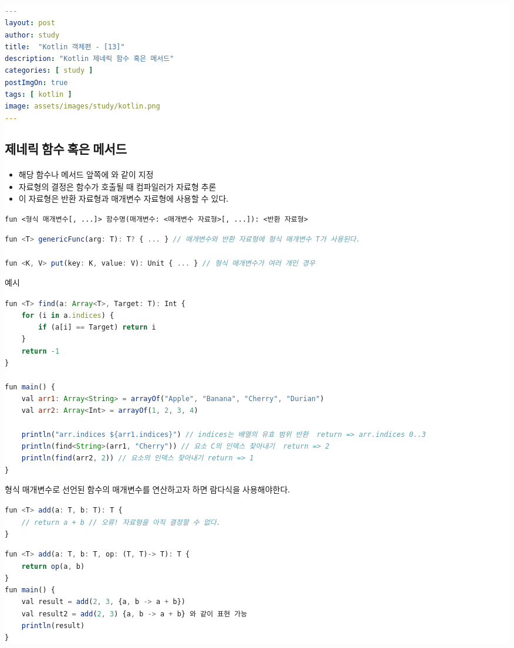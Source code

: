 ```yaml
---
layout: post
author: study
title:  "Kotlin 객체편 - [13]"
description: "Kotlin 제네릭 함수 혹은 메서드"
categories: [ study ]
postImgOn: true
tags: [ kotlin ]
image: assets/images/study/kotlin.png
---
```



## 제네릭 함수 혹은 메서드
- 해당 함수나 메서드 앞쪽에 <T>와 같이 지정
- 자료형의 결정은 함수가 호출될 때 컴파일러가 자료형 추론
- 이 자료형은 반환 자료형과 매개변수 자료형에 사용할 수 있다.

```
fun <형식 매개변수[, ...]> 함수명(매개변수: <매개변수 자료형>[, ...]): <반환 자료형>
```

```javascript
fun <T> genericFunc(arg: T): T? { ... } // 매개변수와 반환 자료형에 형식 매개변수 T가 사용된다.

fun <K, V> put(key: K, value: V): Unit { ... } // 형식 매개변수가 여러 개인 경우
```

예시
```javascript
fun <T> find(a: Array<T>, Target: T): Int {
    for (i in a.indices) {
        if (a[i] == Target) return i
    }
    return -1
}

fun main() {
    val arr1: Array<String> = arrayOf("Apple", "Banana", "Cherry", "Durian")
    val arr2: Array<Int> = arrayOf(1, 2, 3, 4)

    println("arr.indices ${arr1.indices}") // indices는 배열의 유효 범위 반환  return => arr.indices 0..3
    println(find<String>(arr1, "Cherry")) // 요소 C의 인덱스 찾아내기  return => 2
    println(find(arr2, 2)) // 요소의 인덱스 찾아내기 return => 1
}
```

형식 매개변수로 선언된 함수의 매개변수를 연산하고자 하면 람다식을 사용해야한다.
```javascript
fun <T> add(a: T, b: T): T {
    // return a + b // 오류! 자료형을 아직 결정할 수 없다.
}
```
```javascript
fun <T> add(a: T, b: T, op: (T, T)-> T): T {
    return op(a, b)
}
fun main() {
    val result = add(2, 3, {a, b -> a + b})
    val result2 = add(2, 3) {a, b -> a + b} 와 같이 표현 가능
    println(result)
}
```
